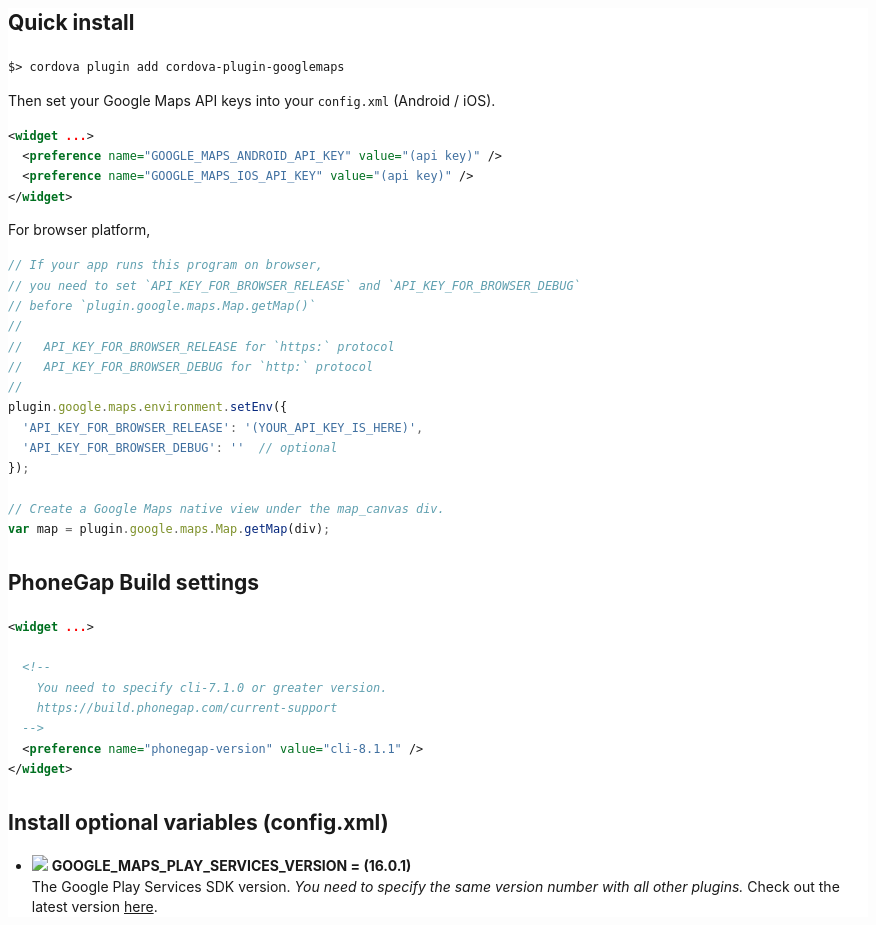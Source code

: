 ## Quick install

  ```
  $> cordova plugin add cordova-plugin-googlemaps
  ```

Then set your Google Maps API keys into your `config.xml` (Android / iOS).

  ```xml
  <widget ...>
    <preference name="GOOGLE_MAPS_ANDROID_API_KEY" value="(api key)" />
    <preference name="GOOGLE_MAPS_IOS_API_KEY" value="(api key)" />
  </widget>
  ```

For browser platform,

  ```js
  // If your app runs this program on browser,
  // you need to set `API_KEY_FOR_BROWSER_RELEASE` and `API_KEY_FOR_BROWSER_DEBUG`
  // before `plugin.google.maps.Map.getMap()`
  //
  //   API_KEY_FOR_BROWSER_RELEASE for `https:` protocol
  //   API_KEY_FOR_BROWSER_DEBUG for `http:` protocol
  //
  plugin.google.maps.environment.setEnv({
    'API_KEY_FOR_BROWSER_RELEASE': '(YOUR_API_KEY_IS_HERE)',
    'API_KEY_FOR_BROWSER_DEBUG': ''  // optional
  });

  // Create a Google Maps native view under the map_canvas div.
  var map = plugin.google.maps.Map.getMap(div);

  ```

## PhoneGap Build settings

  ```xml
  <widget ...>

    <!--
      You need to specify cli-7.1.0 or greater version.
      https://build.phonegap.com/current-support
    -->
    <preference name="phonegap-version" value="cli-8.1.1" />
  </widget>
  ```

## Install optional variables (config.xml)

  - ![](https://raw.githubusercontent.com/mapsplugin/cordova-plugin-googlemaps/master/images/icon-android.png) **GOOGLE_MAPS_PLAY_SERVICES_VERSION = (16.0.1)**<br>
    The Google Play Services SDK version.
    _You need to specify the same version number with all other plugins._
    Check out the latest version [here](https://developers.google.com/android/guides/releases).
